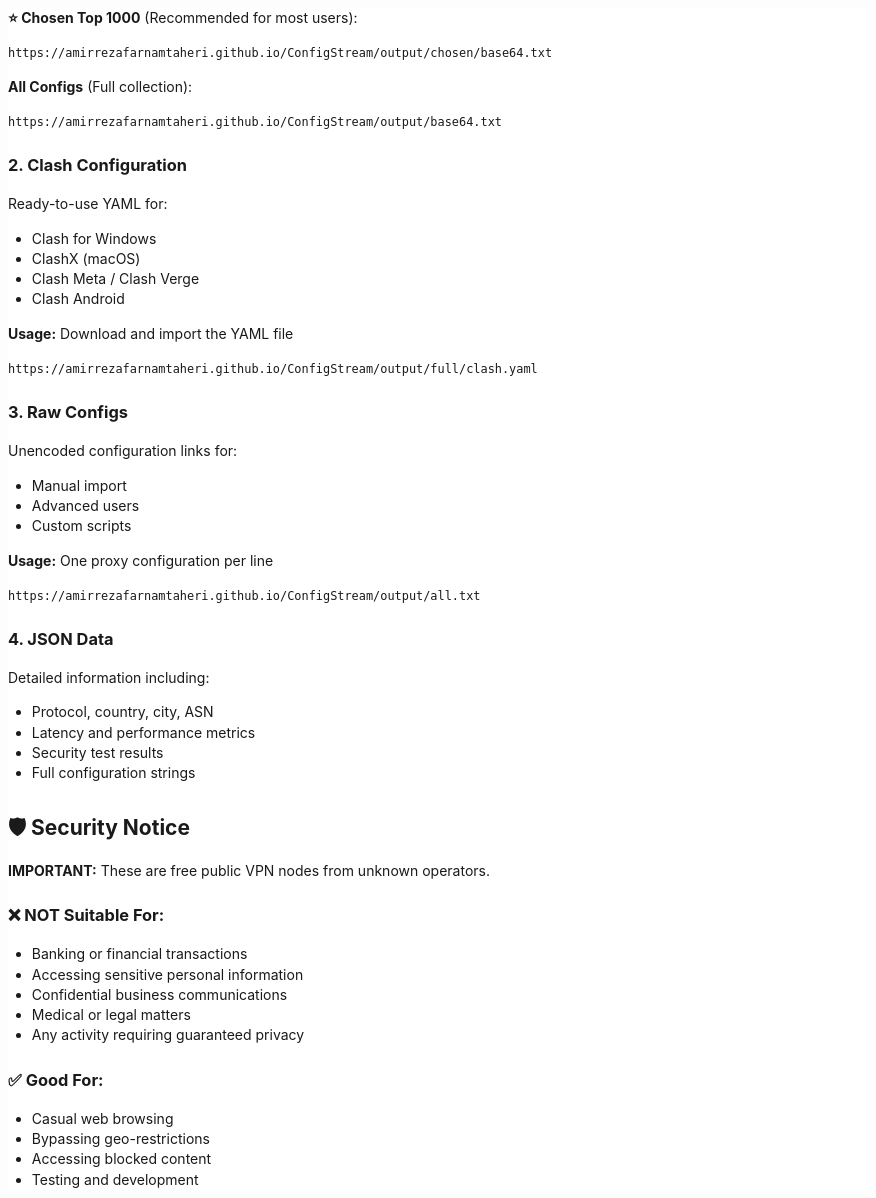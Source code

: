 **⭐ Chosen Top 1000** (Recommended for most users):
```
https://amirrezafarnamtaheri.github.io/ConfigStream/output/chosen/base64.txt
```

**All Configs** (Full collection):
```
https://amirrezafarnamtaheri.github.io/ConfigStream/output/base64.txt
```

### 2. Clash Configuration
Ready-to-use YAML for:
- Clash for Windows
- ClashX (macOS)
- Clash Meta / Clash Verge
- Clash Android

**Usage:** Download and import the YAML file
```
https://amirrezafarnamtaheri.github.io/ConfigStream/output/full/clash.yaml
```

### 3. Raw Configs
Unencoded configuration links for:
- Manual import
- Advanced users
- Custom scripts

**Usage:** One proxy configuration per line
```
https://amirrezafarnamtaheri.github.io/ConfigStream/output/all.txt
```

### 4. JSON Data
Detailed information including:
- Protocol, country, city, ASN
- Latency and performance metrics
- Security test results
- Full configuration strings

## 🛡️ Security Notice

**IMPORTANT:** These are free public VPN nodes from unknown operators.

### ❌ NOT Suitable For:
- Banking or financial transactions
- Accessing sensitive personal information
- Confidential business communications
- Medical or legal matters
- Any activity requiring guaranteed privacy

### ✅ Good For:
- Casual web browsing
- Bypassing geo-restrictions
- Accessing blocked content
- Testing and development
